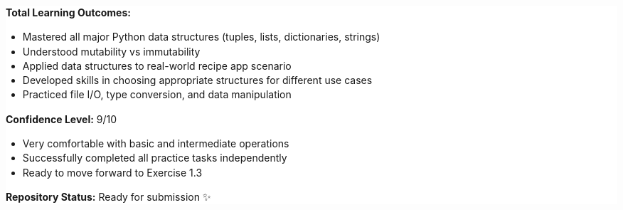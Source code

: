 **Total Learning Outcomes:**
- Mastered all major Python data structures (tuples, lists, dictionaries, strings)
- Understood mutability vs immutability
- Applied data structures to real-world recipe app scenario
- Developed skills in choosing appropriate structures for different use cases
- Practiced file I/O, type conversion, and data manipulation

**Confidence Level:** 9/10
- Very comfortable with basic and intermediate operations
- Successfully completed all practice tasks independently
- Ready to move forward to Exercise 1.3

**Repository Status:** Ready for submission ✨
